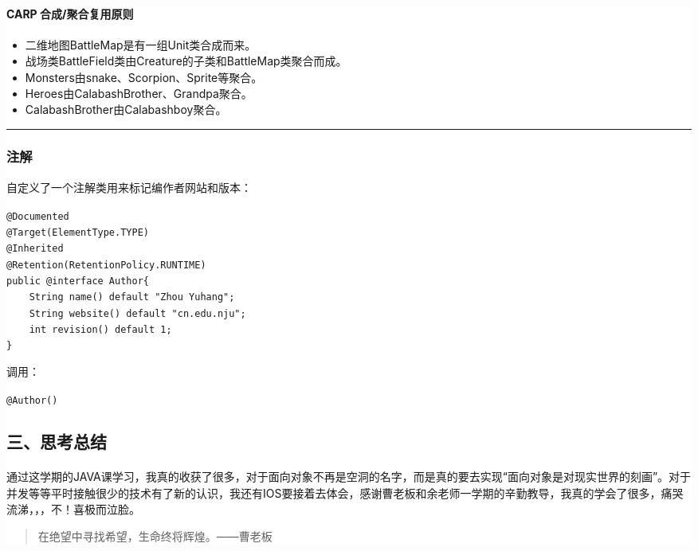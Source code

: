 #### CARP 合成/聚合复用原则

-   二维地图BattleMap是有一组Unit类合成而来。
-   战场类BattleField类由Creature的子类和BattleMap类聚合而成。
- Monsters由snake、Scorpion、Sprite等聚合。
- Heroes由CalabashBrother、Grandpa聚合。
- CalabashBrother由Calabashboy聚合。
---
### 注解
自定义了一个注解类用来标记编作者网站和版本：

    @Documented  
    @Target(ElementType.TYPE) 
    @Inherited  
    @Retention(RetentionPolicy.RUNTIME) 
    public @interface Author{ 
		String name() default "Zhou Yuhang";  
		String website() default "cn.edu.nju"; 
	    int revision() default 1;   
	}
	      
 调用：
 

    @Author()

## 三、思考总结
通过这学期的JAVA课学习，我真的收获了很多，对于面向对象不再是空洞的名字，而是真的要去实现“面向对象是对现实世界的刻画”。对于并发等等平时接触很少的技术有了新的认识，我还有IOS要接着去体会，感谢曹老板和余老师一学期的辛勤教导，我真的学会了很多，痛哭流涕，，，不！喜极而泣脸。

>在绝望中寻找希望，生命终将辉煌。——曹老板

